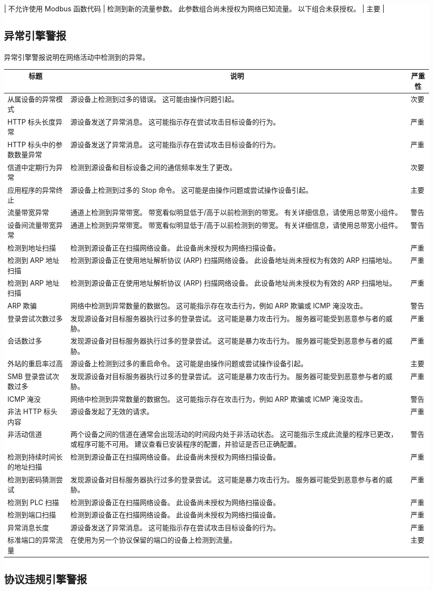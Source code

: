 | 不允许使用 Modbus 函数代码 | 检测到新的流量参数。 此参数组合尚未授权为网络已知流量。 以下组合未获授权。 | 主要 |

## <a name="anomaly-engine-alerts"></a>异常引擎警报

异常引擎警报说明在网络活动中检测到的异常。

| 标题 | 说明 | 严重性 |
|--|--|--|
| 从属设备的异常模式 | 源设备上检测到过多的错误。 这可能由操作问题引起。 | 次要 |
| HTTP 标头长度异常 | 源设备发送了异常消息。 这可能指示存在尝试攻击目标设备的行为。 | 严重 |
| HTTP 标头中的参数数量异常 | 源设备发送了异常消息。 这可能指示存在尝试攻击目标设备的行为。 | 严重 |
| 信道中定期行为异常 | 检测到源设备和目标设备之间的通信频率发生了更改。 | 次要 |
| 应用程序的异常终止 | 源设备上检测到过多的 Stop 命令。 这可能是由操作问题或尝试操作设备引起。 | 主要 |
| 流量带宽异常 | 通道上检测到异常带宽。 带宽看似明显低于/高于以前检测到的带宽。 有关详细信息，请使用总带宽小组件。 | 警告 |
| 设备间流量带宽异常 | 通道上检测到异常带宽。 带宽看似明显低于/高于以前检测到的带宽。 有关详细信息，请使用总带宽小组件。 | 警告 |
| 检测到地址扫描 | 检测到源设备正在扫描网络设备。 此设备尚未授权为网络扫描设备。 | 严重 |
| 检测到 ARP 地址扫描 | 检测到源设备正在使用地址解析协议 (ARP) 扫描网络设备。 此设备地址尚未授权为有效的 ARP 扫描地址。 | 严重 |
| 检测到 ARP 地址扫描 | 检测到源设备正在使用地址解析协议 (ARP) 扫描网络设备。 此设备地址尚未授权为有效的 ARP 扫描地址。 | 严重 |
| ARP 欺骗 | 网络中检测到异常数量的数据包。 这可能指示存在攻击行为，例如 ARP 欺骗或 ICMP 淹没攻击。 | 警告 |
| 登录尝试次数过多 | 发现源设备对目标服务器执行过多的登录尝试。 这可能是暴力攻击行为。 服务器可能受到恶意参与者的威胁。 | 严重 |
| 会话数过多 | 发现源设备对目标服务器执行过多的登录尝试。 这可能是暴力攻击行为。 服务器可能受到恶意参与者的威胁。 | 严重 |
| 外站的重启率过高 | 源设备上检测到过多的重启命令。 这可能是由操作问题或尝试操作设备引起。 | 主要 |
| SMB 登录尝试次数过多 | 发现源设备对目标服务器执行过多的登录尝试。 这可能是暴力攻击行为。 服务器可能受到恶意参与者的威胁。 | 严重 |
| ICMP 淹没 | 网络中检测到异常数量的数据包。 这可能指示存在攻击行为，例如 ARP 欺骗或 ICMP 淹没攻击。 | 警告 |
| 非法 HTTP 标头内容 | 源设备发起了无效的请求。 | 严重 |
| 非活动信道 | 两个设备之间的信道在通常会出现活动的时间段内处于非活动状态。 这可能指示生成此流量的程序已更改，或程序可能不可用。 建议查看已安装程序的配置，并验证是否已正确配置。 | 警告 |
| 检测到持续时间长的地址扫描 | 检测到源设备正在扫描网络设备。 此设备尚未授权为网络扫描设备。 | 严重 |
| 检测到密码猜测尝试 | 发现源设备对目标服务器执行过多的登录尝试。 这可能是暴力攻击行为。 服务器可能受到恶意参与者的威胁。 | 严重 |
| 检测到 PLC 扫描 | 检测到源设备正在扫描网络设备。 此设备尚未授权为网络扫描设备。 | 严重 |
| 检测到端口扫描 | 检测到源设备正在扫描网络设备。 此设备尚未授权为网络扫描设备。 | 严重 |
| 异常消息长度 | 源设备发送了异常消息。 这可能指示存在尝试攻击目标设备的行为。 | 严重 |
| 标准端口的异常流量 | 在使用为另一个协议保留的端口的设备上检测到流量。 | 主要 |

## <a name="protocol-violation-engine-alerts"></a>协议违规引擎警报
